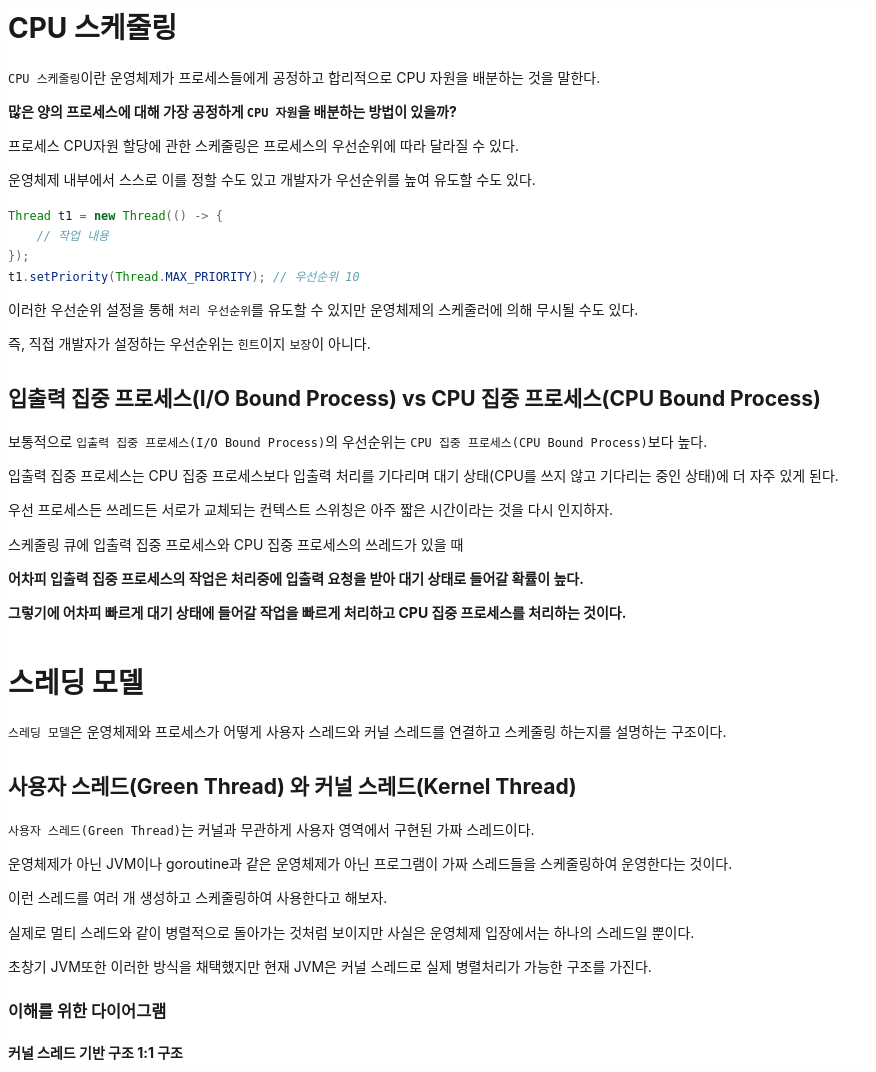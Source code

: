 # CPU 스케줄링

`CPU 스케줄링`이란 운영체제가 프로세스들에게 공정하고 합리적으로 CPU 자원을 배분하는 것을 말한다.

**많은 양의 프로세스에 대해 가장 공정하게 `CPU 자원`을 배분하는 방법이 있을까?**

프로세스 CPU자원 할당에 관한 스케줄링은 프로세스의 우선순위에 따라 달라질 수 있다.

운영체제 내부에서 스스로 이를 정할 수도 있고 개발자가 우선순위를 높여 유도할 수도 있다.

```java
Thread t1 = new Thread(() -> {
    // 작업 내용
});
t1.setPriority(Thread.MAX_PRIORITY); // 우선순위 10
```

이러한 우선순위 설정을 통해 `처리 우선순위`를 유도할 수 있지만 운영체제의 스케줄러에 의해 무시될 수도 있다.

즉, 직접 개발자가 설정하는 우선순위는 `힌트`이지 `보장`이 아니다.

## 입출력 집중 프로세스(I/O Bound Process) vs CPU 집중 프로세스(CPU Bound Process)

보통적으로 `입출력 집중 프로세스(I/O Bound Process)`의 우선순위는 `CPU 집중 프로세스(CPU Bound Process)`보다 높다.

입출력 집중 프로세스는 CPU 집중 프로세스보다 입출력 처리를 기다리며 대기 상태(CPU를 쓰지 않고 기다리는 중인 상태)에 더 자주 있게 된다.

우선 프로세스든 쓰레드든 서로가 교체되는 컨텍스트 스위칭은 아주 짧은 시간이라는 것을 다시 인지하자.

스케줄링 큐에 입출력 집중 프로세스와 CPU 집중 프로세스의 쓰레드가 있을 때 

**어차피 입출력 집중 프로세스의 작업은 처리중에 입출력 요청을 받아 대기 상태로 들어갈 확률이 높다.**

**그렇기에 어차피 빠르게 대기 상태에 들어갈 작업을 빠르게 처리하고 CPU 집중 프로세스를 처리하는 것이다.**

# 스레딩 모델

`스레딩 모델`은 운영체제와 프로세스가 어떻게 사용자 스레드와 커널 스레드를 연결하고 스케줄링 하는지를 설명하는 구조이다.

## 사용자 스레드(Green Thread) 와 커널 스레드(Kernel Thread)

`사용자 스레드(Green Thread)`는 커널과 무관하게 사용자 영역에서 구현된 가짜 스레드이다.

운영체제가 아닌 JVM이나 goroutine과 같은 운영체제가 아닌 프로그램이 가짜 스레드들을 스케줄링하여 운영한다는 것이다.

이런 스레드를 여러 개 생성하고 스케줄링하여 사용한다고 해보자.

실제로 멀티 스레드와 같이 병렬적으로 돌아가는 것처럼 보이지만 사실은 운영체제 입장에서는 하나의 스레드일 뿐이다.

초창기 JVM또한 이러한 방식을 채택했지만 현재 JVM은 커널 스레드로 실제 병렬처리가 가능한 구조를 가진다.

### 이해를 위한 다이어그램

#### 커널 스레드 기반 구조 1:1 구조
